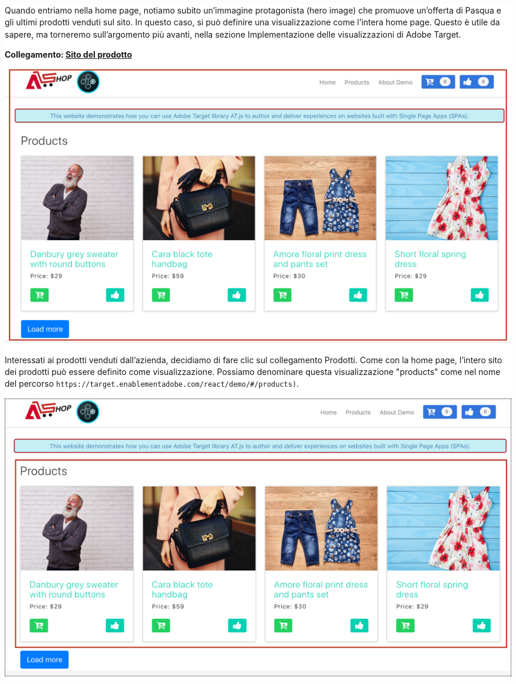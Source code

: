 Quando entriamo nella home page, notiamo subito un’immagine protagonista (hero image) che promuove un’offerta di Pasqua e gli ultimi prodotti venduti sul sito. In questo caso, si può definire una visualizzazione come l’intera home page. Questo è utile da sapere, ma torneremo sull’argomento più avanti, nella sezione Implementazione delle visualizzazioni di Adobe Target.

**Collegamento: [Sito del prodotto](https://target.enablementadobe.com/react/demo/#/products)**

![sito del prodotto](/help/main/c-experiences/assets/product-site.png)

Interessati ai prodotti venduti dall’azienda, decidiamo di fare clic sul collegamento Prodotti. Come con la home page, l’intero sito dei prodotti può essere definito come visualizzazione. Possiamo denominare questa visualizzazione &quot;products&quot; come nel nome del percorso `https://target.enablementadobe.com/react/demo/#/products)`.

![sito del prodotto 2](/help/main/c-experiences/assets/product-site-2.png)
